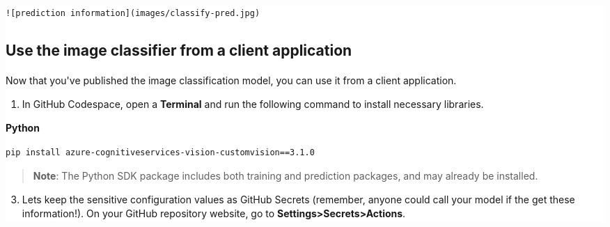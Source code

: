     ![prediction information](images/classify-pred.jpg)

## Use the image classifier from a client application

Now that you've published the image classification model, you can use it from a client application. 

1. In GitHub Codespace, open a **Terminal** and run the following command to install necessary libraries.

**Python**

```
pip install azure-cognitiveservices-vision-customvision==3.1.0
```

> **Note**: The Python SDK package includes both training and prediction packages, and may already be installed.


3. Lets keep the sensitive configuration values as GitHub Secrets (remember, anyone could call your model if the get these information!). On your GitHub repository website, go to **Settings>Secrets>Actions**.
